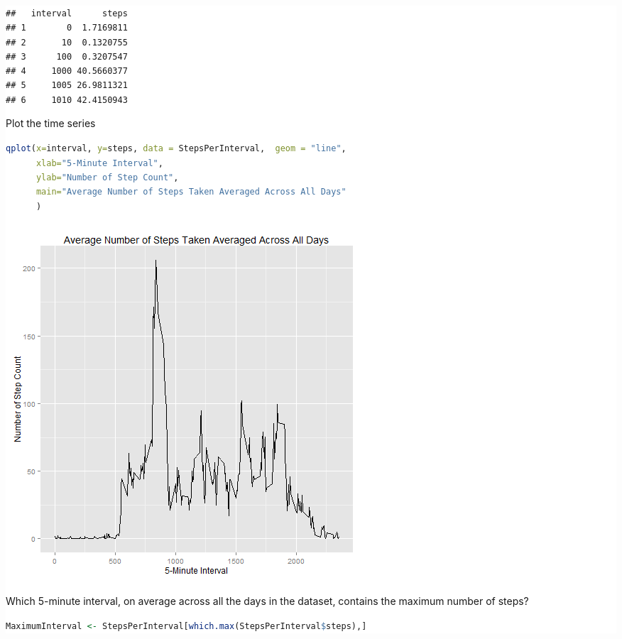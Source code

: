 ```
##   interval      steps
## 1        0  1.7169811
## 2       10  0.1320755
## 3      100  0.3207547
## 4     1000 40.5660377
## 5     1005 26.9811321
## 6     1010 42.4150943
```

<p>Plot the time series</p>


```r
qplot(x=interval, y=steps, data = StepsPerInterval,  geom = "line",
      xlab="5-Minute Interval",
      ylab="Number of Step Count",
      main="Average Number of Steps Taken Averaged Across All Days"
      )
```

![plot of chunk unnamed-chunk-8](figure/unnamed-chunk-8-1.png) 

<p>Which 5-minute interval, on average across all the days in the dataset, contains the maximum number of steps?</b>


```r
MaximumInterval <- StepsPerInterval[which.max(StepsPerInterval$steps),]
```
